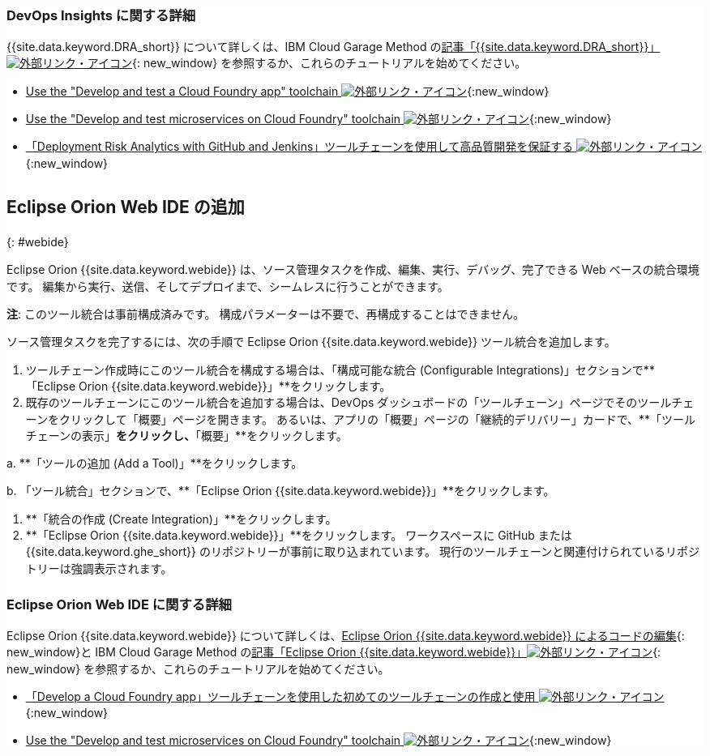 ### DevOps Insights に関する詳細

{{site.data.keyword.DRA_short}} について詳しくは、IBM Cloud Garage Method の[記事「{{site.data.keyword.DRA_short}}」![外部リンク・アイコン](../../icons/launch-glyph.svg "外部リンク・アイコン")](https://www.ibm.com/cloud/garage/content/learn/tool_devops_insights/){: new_window} を参照するか、これらのチュートリアルを始めてください。

  * [Use the "Develop and test a Cloud Foundry app" toolchain ![外部リンク・アイコン](../../icons/launch-glyph.svg "外部リンク・アイコン")](https://www.ibm.com/cloud/garage/tutorials/use-develop-test-cloud-foundry-app-toolchain){:new_window}

  * [Use the "Develop and test microservices on Cloud Foundry" toolchain ![外部リンク・アイコン](../../icons/launch-glyph.svg "外部リンク・アイコン")](https://www.ibm.com/cloud/garage/tutorials/use-develop-test-microservices-on-cloud-foundry-toolchain){:new_window}

  * [「Deployment Risk Analytics with GitHub and Jenkins」ツールチェーンを使用して高品質開発を保証する ![外部リンク・アイコン](../../icons/launch-glyph.svg "外部リンク・アイコン")](https://www.ibm.com/cloud/garage/tutorials/ensure-quality-deployment-risk-analytics-with-github-and-jenkins-toolchain){:new_window}


## Eclipse Orion Web IDE の追加
{: #webide}

Eclipse Orion {{site.data.keyword.webide}} は、ソース管理タスクを作成、編集、実行、デバッグ、完了できる Web ベースの統合環境です。 編集から実行、送信、そしてデプロイまで、シームレスに行うことができます。

 **注**: このツール統合は事前構成済みです。 構成パラメーターは不要で、再構成することはできません。

ソース管理タスクを完了するには、次の手順で Eclipse Orion {{site.data.keyword.webide}} ツール統合を追加します。

1. ツールチェーン作成時にこのツール統合を構成する場合は、「構成可能な統合 (Configurable Integrations)」セクションで**「Eclipse Orion {{site.data.keyword.webide}}」**をクリックします。
1. 既存のツールチェーンにこのツール統合を追加する場合は、DevOps ダッシュボードの「ツールチェーン」ページでそのツールチェーンをクリックして「概要」ページを開きます。 あるいは、アプリの「概要」ページの「継続的デリバリー」カードで、**「ツールチェーンの表示」**をクリックし、**「概要」**をクリックします。

 a. **「ツールの追加 (Add a Tool)」**をクリックします。

 b. 「ツール統合」セクションで、**「Eclipse Orion {{site.data.keyword.webide}}」**をクリックします。

1. **「統合の作成 (Create Integration)」**をクリックします。
1. **「Eclipse Orion {{site.data.keyword.webide}}」**をクリックします。 ワークスペースに GitHub または {{site.data.keyword.ghe_short}} のリポジトリーが事前に取り込まれています。 現行のツールチェーンと関連付けられているリポジトリーは強調表示されます。

### Eclipse Orion Web IDE に関する詳細

Eclipse Orion {{site.data.keyword.webide}} について詳しくは、[Eclipse Orion {{site.data.keyword.webide}} によるコードの編集](/docs/services/ContinuousDelivery/web_ide.html){: new_window}と IBM Cloud Garage Method の[記事「Eclipse Orion {{site.data.keyword.webide}}」![外部リンク・アイコン](../../icons/launch-glyph.svg "外部リンク・アイコン")](https://www.ibm.com/cloud/garage/content/code/tool_eclipse_orion_web_ide/){: new_window} を参照するか、これらのチュートリアルを始めてください。

  * [「Develop a Cloud Foundry app」ツールチェーンを使用した初めてのツールチェーンの作成と使用 ![外部リンク・アイコン](../../icons/launch-glyph.svg "外部リンク・アイコン")](https://www.ibm.com/cloud/garage/tutorials/introduce-develop-cloud-foundry-app-toolchain){:new_window}

  * [Use the "Develop and test microservices on Cloud Foundry" toolchain ![外部リンク・アイコン](../../icons/launch-glyph.svg "外部リンク・アイコン")](https://www.ibm.com/cloud/garage/tutorials/use-develop-test-microservices-on-cloud-foundry-toolchain){:new_window}
